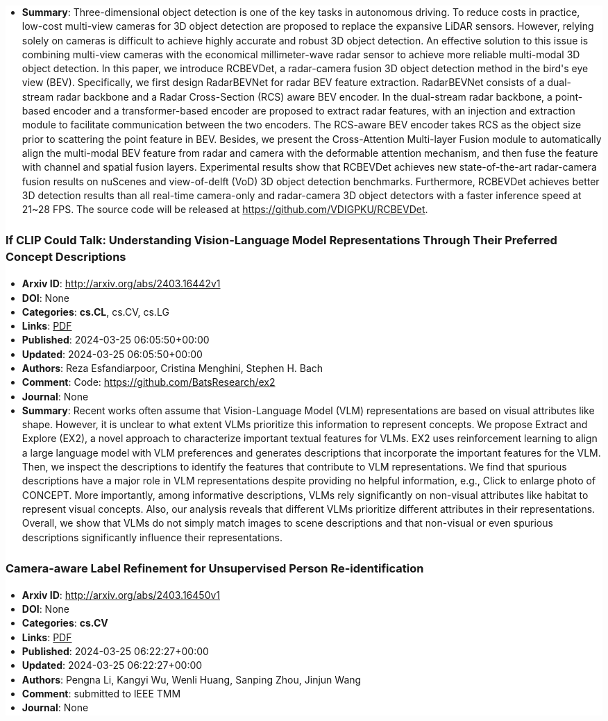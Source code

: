 - **Summary**: Three-dimensional object detection is one of the key tasks in autonomous driving. To reduce costs in practice, low-cost multi-view cameras for 3D object detection are proposed to replace the expansive LiDAR sensors. However, relying solely on cameras is difficult to achieve highly accurate and robust 3D object detection. An effective solution to this issue is combining multi-view cameras with the economical millimeter-wave radar sensor to achieve more reliable multi-modal 3D object detection. In this paper, we introduce RCBEVDet, a radar-camera fusion 3D object detection method in the bird's eye view (BEV). Specifically, we first design RadarBEVNet for radar BEV feature extraction. RadarBEVNet consists of a dual-stream radar backbone and a Radar Cross-Section (RCS) aware BEV encoder. In the dual-stream radar backbone, a point-based encoder and a transformer-based encoder are proposed to extract radar features, with an injection and extraction module to facilitate communication between the two encoders. The RCS-aware BEV encoder takes RCS as the object size prior to scattering the point feature in BEV. Besides, we present the Cross-Attention Multi-layer Fusion module to automatically align the multi-modal BEV feature from radar and camera with the deformable attention mechanism, and then fuse the feature with channel and spatial fusion layers. Experimental results show that RCBEVDet achieves new state-of-the-art radar-camera fusion results on nuScenes and view-of-delft (VoD) 3D object detection benchmarks. Furthermore, RCBEVDet achieves better 3D detection results than all real-time camera-only and radar-camera 3D object detectors with a faster inference speed at 21~28 FPS. The source code will be released at https://github.com/VDIGPKU/RCBEVDet.



### If CLIP Could Talk: Understanding Vision-Language Model Representations Through Their Preferred Concept Descriptions
- **Arxiv ID**: http://arxiv.org/abs/2403.16442v1
- **DOI**: None
- **Categories**: **cs.CL**, cs.CV, cs.LG
- **Links**: [PDF](http://arxiv.org/pdf/2403.16442v1)
- **Published**: 2024-03-25 06:05:50+00:00
- **Updated**: 2024-03-25 06:05:50+00:00
- **Authors**: Reza Esfandiarpoor, Cristina Menghini, Stephen H. Bach
- **Comment**: Code: https://github.com/BatsResearch/ex2
- **Journal**: None
- **Summary**: Recent works often assume that Vision-Language Model (VLM) representations are based on visual attributes like shape. However, it is unclear to what extent VLMs prioritize this information to represent concepts. We propose Extract and Explore (EX2), a novel approach to characterize important textual features for VLMs. EX2 uses reinforcement learning to align a large language model with VLM preferences and generates descriptions that incorporate the important features for the VLM. Then, we inspect the descriptions to identify the features that contribute to VLM representations. We find that spurious descriptions have a major role in VLM representations despite providing no helpful information, e.g., Click to enlarge photo of CONCEPT. More importantly, among informative descriptions, VLMs rely significantly on non-visual attributes like habitat to represent visual concepts. Also, our analysis reveals that different VLMs prioritize different attributes in their representations. Overall, we show that VLMs do not simply match images to scene descriptions and that non-visual or even spurious descriptions significantly influence their representations.



### Camera-aware Label Refinement for Unsupervised Person Re-identification
- **Arxiv ID**: http://arxiv.org/abs/2403.16450v1
- **DOI**: None
- **Categories**: **cs.CV**
- **Links**: [PDF](http://arxiv.org/pdf/2403.16450v1)
- **Published**: 2024-03-25 06:22:27+00:00
- **Updated**: 2024-03-25 06:22:27+00:00
- **Authors**: Pengna Li, Kangyi Wu, Wenli Huang, Sanping Zhou, Jinjun Wang
- **Comment**: submitted to IEEE TMM
- **Journal**: None